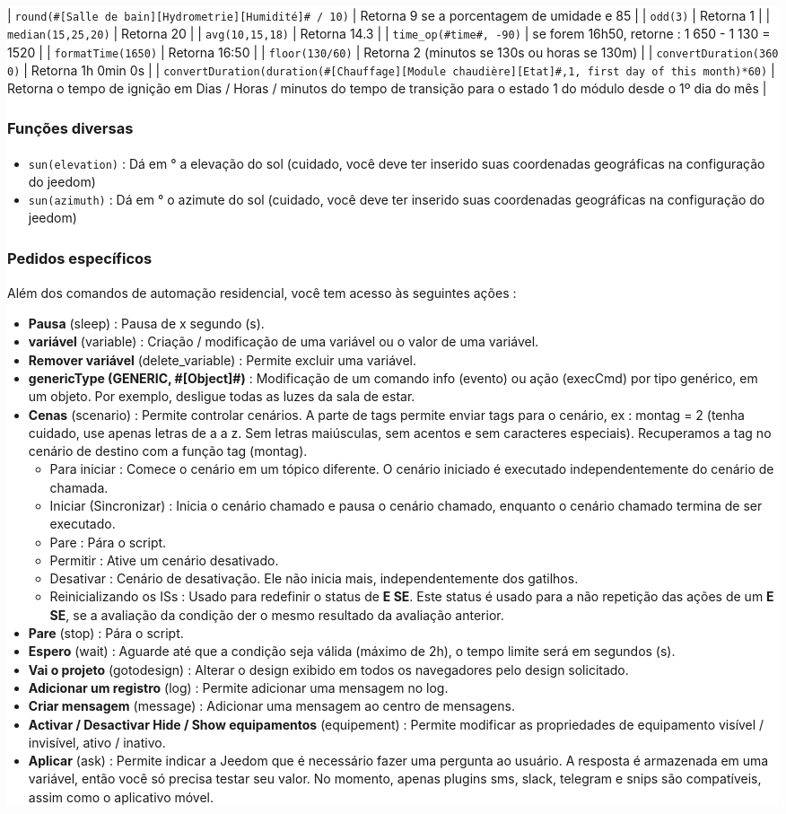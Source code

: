 | `round(#[Salle de bain][Hydrometrie][Humidité]# / 10)`                                                                                             | Retorna 9 se a porcentagem de umidade e 85                                                                                                                                                                              |
| `odd(3)`                                                                                                                                           | Retorna 1                                                                                                                                                                                                               |
| `median(15,25,20)`                                                                                                                                 | Retorna 20                                                                                                                                                                                                              |
| `avg(10,15,18)`                                                                                                                                    | Retorna 14.3                                                                                                                                                                                                            |
| `time_op(#time#, -90)`                                                                                                                             | se forem 16h50, retorne : 1 650 - 1 130 = 1520                                                                                                                                                                          |
| `formatTime(1650)`                                                                                                                                 | Retorna 16:50                                                                                                                                                                                                           |
| `floor(130/60)`                                                                                                                                    | Retorna 2 (minutos se 130s ou horas se 130m)                                                                                                                                                                            |
| `convertDuration(3600)`                                                                                                                            | Retorna 1h 0min 0s                                                                                                                                                                                                      |
| `convertDuration(duration(#[Chauffage][Module chaudière][Etat]#,1, first day of this month)*60)`                                                   | Retorna o tempo de ignição em Dias / Horas / minutos do tempo de transição para o estado 1 do módulo desde o 1º dia do mês                                                                                              |

### Funções diversas

- `sun(elevation)` : Dá em ° a elevação do sol (cuidado, você deve ter inserido suas coordenadas geográficas na configuração do jeedom)
- `sun(azimuth)` : Dá em ° o azimute do sol (cuidado, você deve ter inserido suas coordenadas geográficas na configuração do jeedom)

### Pedidos específicos

Além dos comandos de automação residencial, você tem acesso às seguintes ações :

- **Pausa** (sleep) : Pausa de x segundo (s).
- **variável** (variable) : Criação / modificação de uma variável ou o valor de uma variável.
- **Remover variável** (delete_variable) : Permite excluir uma variável.
- **genericType (GENERIC, #[Object]#)** : Modificação de um comando info (evento) ou ação (execCmd) por tipo genérico, em um objeto. Por exemplo, desligue todas as luzes da sala de estar.
- **Cenas** (scenario) : Permite controlar cenários. A parte de tags permite enviar tags para o cenário, ex : montag = 2 (tenha cuidado, use apenas letras de a a z. Sem letras maiúsculas, sem acentos e sem caracteres especiais). Recuperamos a tag no cenário de destino com a função tag (montag).
  - Para iniciar : Comece o cenário em um tópico diferente. O cenário iniciado é executado independentemente do cenário de chamada.
  - Iniciar (Sincronizar) : Inicia o cenário chamado e pausa o cenário chamado, enquanto o cenário chamado termina de ser executado.
  - Pare : Pára o script.
  - Permitir : Ative um cenário desativado.
  - Desativar : Cenário de desativação. Ele não inicia mais, independentemente dos gatilhos.
  - Reinicializando os ISs : Usado para redefinir o status de **E SE**. Este status é usado para a não repetição das ações de um **E SE**, se a avaliação da condição der o mesmo resultado da avaliação anterior.
- **Pare** (stop) : Pára o script.
- **Espero** (wait) : Aguarde até que a condição seja válida (máximo de 2h), o tempo limite será em segundos (s).
- **Vai o projeto** (gotodesign) : Alterar o design exibido em todos os navegadores pelo design solicitado.
- **Adicionar um registro** (log) : Permite adicionar uma mensagem no log.
- **Criar mensagem** (message) : Adicionar uma mensagem ao centro de mensagens.
- **Activar / Desactivar Hide / Show equipamentos** (equipement) : Permite modificar as propriedades de equipamento visível / invisível, ativo / inativo.
- **Aplicar** (ask) : Permite indicar a Jeedom que é necessário fazer uma pergunta ao usuário. A resposta é armazenada em uma variável, então você só precisa testar seu valor.
  No momento, apenas plugins sms, slack, telegram e snips são compatíveis, assim como o aplicativo móvel.